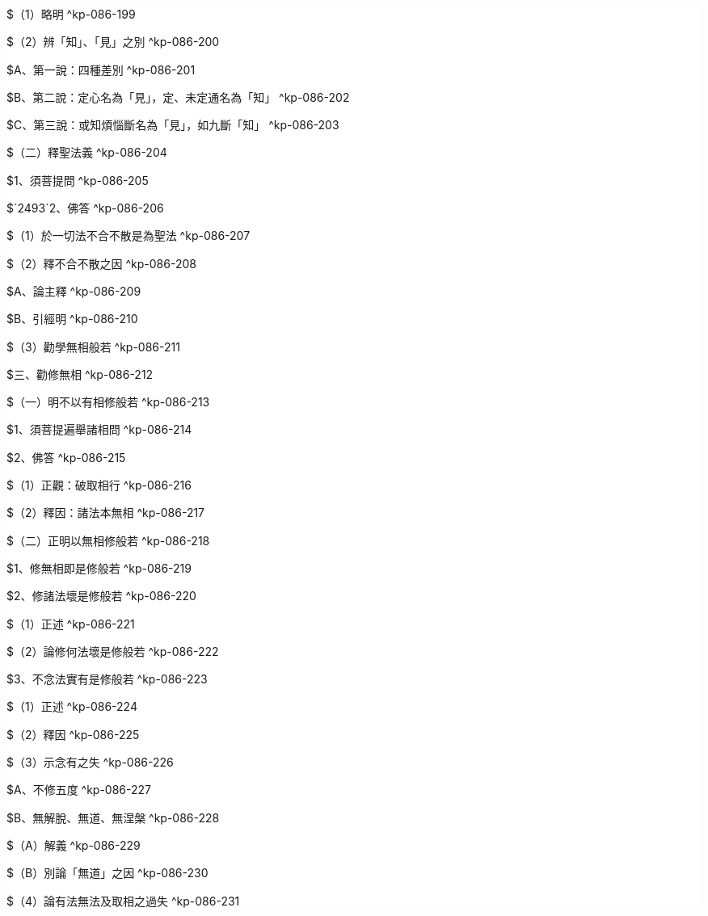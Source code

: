 $（1）略明 ^kp-086-199

$（2）辨「知」、「見」之別 ^kp-086-200

$A、第一說：四種差別 ^kp-086-201

$B、第二說：定心名為「見」，定、未定通名為「知」 ^kp-086-202

$C、第三說：或知煩惱斷名為「見」，如九斷「知」 ^kp-086-203

$（二）釋聖法義 ^kp-086-204

$1、須菩提問 ^kp-086-205

$\`2493\`2、佛答 ^kp-086-206

$（1）於一切法不合不散是為聖法 ^kp-086-207

$（2）釋不合不散之因 ^kp-086-208

$A、論主釋 ^kp-086-209

$B、引經明 ^kp-086-210

$（3）勸學無相般若 ^kp-086-211

$三、勸修無相 ^kp-086-212

$（一）明不以有相修般若 ^kp-086-213

$1、須菩提遍舉諸相問 ^kp-086-214

$2、佛答 ^kp-086-215

$（1）正觀：破取相行 ^kp-086-216

$（2）釋因：諸法本無相 ^kp-086-217

$（二）正明以無相修般若 ^kp-086-218

$1、修無相即是修般若 ^kp-086-219

$2、修諸法壞是修般若 ^kp-086-220

$（1）正述 ^kp-086-221

$（2）論修何法壞是修般若 ^kp-086-222

$3、不念法實有是修般若 ^kp-086-223

$（1）正述 ^kp-086-224

$（2）釋因 ^kp-086-225

$（3）示念有之失 ^kp-086-226

$A、不修五度 ^kp-086-227

$B、無解脫、無道、無涅槃 ^kp-086-228

$（A）解義 ^kp-086-229

$（B）別論「無道」之因 ^kp-086-230

$（4）論有法無法及取相之過失 ^kp-086-231

